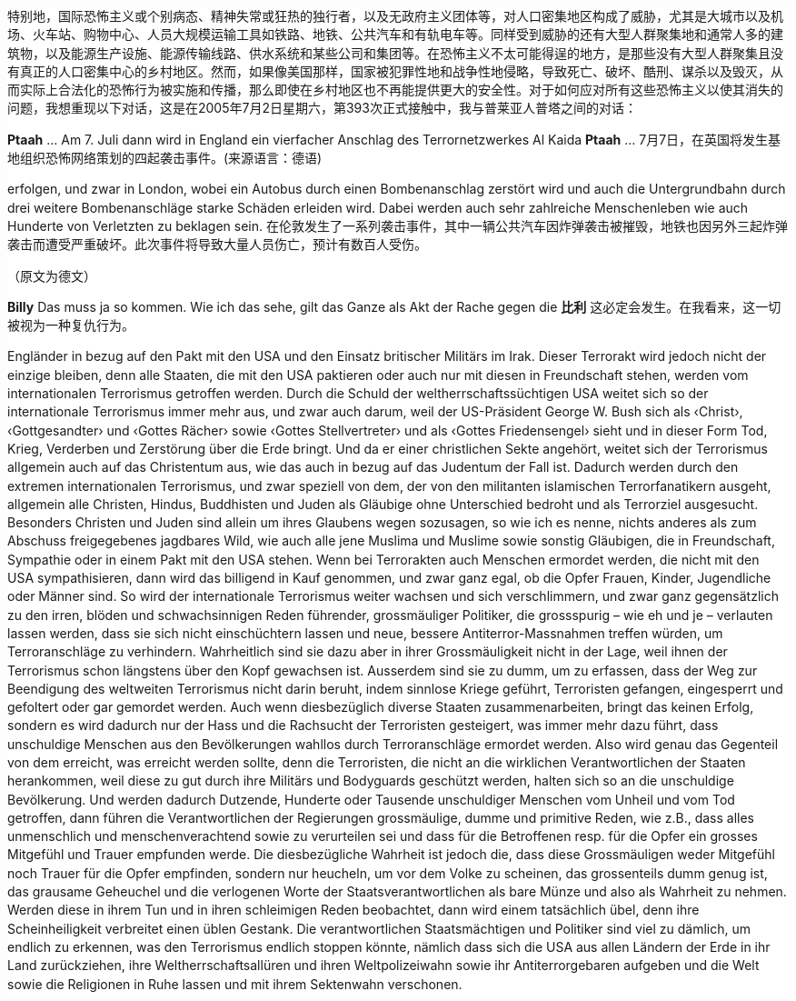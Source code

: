 特别地，国际恐怖主义或个别病态、精神失常或狂热的独行者，以及无政府主义团体等，对人口密集地区构成了威胁，尤其是大城市以及机场、火车站、购物中心、人员大规模运输工具如铁路、地铁、公共汽车和有轨电车等。同样受到威胁的还有大型人群聚集地和通常人多的建筑物，以及能源生产设施、能源传输线路、供水系统和某些公司和集团等。在恐怖主义不太可能得逞的地方，是那些没有大型人群聚集且没有真正的人口密集中心的乡村地区。然而，如果像美国那样，国家被犯罪性地和战争性地侵略，导致死亡、破坏、酷刑、谋杀以及毁灭，从而实际上合法化的恐怖行为被实施和传播，那么即使在乡村地区也不再能提供更大的安全性。对于如何应对所有这些恐怖主义以使其消失的问题，我想重现以下对话，这是在2005年7月2日星期六，第393次正式接触中，我与普莱亚人普塔之间的对话：

**Ptaah** … Am 7. Juli dann wird in England ein vierfacher Anschlag des Terrornetzwerkes Al Kaida
**Ptaah** … 7月7日，在英国将发生基地组织恐怖网络策划的四起袭击事件。(来源语言：德语)

erfolgen, und zwar in London, wobei ein Autobus durch einen Bombenanschlag zerstört wird und auch die Untergrundbahn durch drei weitere Bombenanschläge starke Schäden erleiden wird. Dabei werden auch sehr zahlreiche Menschenleben wie auch Hunderte von Verletzten zu beklagen sein.
在伦敦发生了一系列袭击事件，其中一辆公共汽车因炸弹袭击被摧毁，地铁也因另外三起炸弹袭击而遭受严重破坏。此次事件将导致大量人员伤亡，预计有数百人受伤。

（原文为德文）

**Billy** Das muss ja so kommen. Wie ich das sehe, gilt das Ganze als Akt der Rache gegen die
**比利** 这必定会发生。在我看来，这一切被视为一种复仇行为。

Engländer in bezug auf den Pakt mit den USA und den Einsatz britischer Militärs im Irak. Dieser Terrorakt wird jedoch nicht der einzige bleiben, denn alle Staaten, die mit den USA paktieren oder auch nur mit diesen in Freundschaft stehen, werden vom internationalen Terrorismus getroffen werden. Durch die Schuld der weltherrschaftssüchtigen USA weitet sich so der internationale Terrorismus immer mehr aus, und zwar auch darum, weil der US-Präsident George W. Bush sich als ‹Christ›, ‹Gottgesandter› und ‹Gottes Rächer› sowie ‹Gottes Stellvertreter› und als ‹Gottes Friedensengel› sieht und in dieser Form Tod, Krieg, Verderben und Zerstörung über die Erde bringt. Und da er einer christlichen Sekte angehört, weitet sich der Terrorismus allgemein auch auf das Christentum aus, wie das auch in bezug auf das Judentum der Fall ist. Dadurch werden durch den extremen internationalen Terrorismus, und zwar speziell von dem, der von den militanten islamischen Terrorfanatikern ausgeht, allgemein alle Christen, Hindus, Buddhisten und Juden als Gläubige ohne Unterschied bedroht und als Terrorziel ausgesucht. Besonders Christen und Juden sind allein um ihres Glaubens wegen sozusagen, so wie ich es nenne, nichts anderes als zum Abschuss freigegebenes jagdbares Wild, wie auch alle jene Muslima und Muslime sowie sonstig Gläubigen, die in Freundschaft, Sympathie oder in einem Pakt mit den USA stehen. Wenn bei Terrorakten auch Menschen ermordet werden, die nicht mit den USA sympathisieren, dann wird das billigend in Kauf genommen, und zwar ganz egal, ob die Opfer Frauen, Kinder, Jugendliche oder Männer sind. So wird der internationale Terrorismus weiter wachsen und sich verschlimmern, und zwar ganz gegensätzlich zu den irren, blöden und schwachsinnigen Reden führender, grossmäuliger Politiker, die grossspurig – wie eh und je – verlauten lassen werden, dass sie sich nicht einschüchtern lassen und neue, bessere Antiterror-Massnahmen treffen würden, um Terroranschläge zu verhindern. Wahrheitlich sind sie dazu aber in ihrer Grossmäuligkeit nicht in der Lage, weil ihnen der Terrorismus schon längstens über den Kopf gewachsen ist. Ausserdem sind sie zu dumm, um zu erfassen, dass der Weg zur Beendigung des weltweiten Terrorismus nicht darin beruht, indem sinnlose Kriege geführt, Terroristen gefangen, eingesperrt und gefoltert oder gar gemordet werden. Auch wenn diesbezüglich diverse Staaten zusammenarbeiten, bringt das keinen Erfolg, sondern es wird dadurch nur der Hass und die Rachsucht der Terroristen gesteigert, was immer mehr dazu führt, dass unschuldige Menschen aus den Bevölkerungen wahllos durch Terroranschläge ermordet werden. Also wird genau das Gegenteil von dem erreicht, was erreicht werden sollte, denn die Terroristen, die nicht an die wirklichen Verantwortlichen der Staaten herankommen, weil diese zu gut durch ihre Militärs und Bodyguards geschützt werden, halten sich so an die unschuldige Bevölkerung. Und werden dadurch Dutzende, Hunderte oder Tausende unschuldiger Menschen vom Unheil und vom Tod getroffen, dann führen die Verantwortlichen der Regierungen grossmäulige, dumme und primitive Reden, wie z.B., dass alles unmenschlich und menschenverachtend sowie zu verurteilen sei und dass für die Betroffenen resp. für die Opfer ein grosses Mitgefühl und Trauer empfunden werde. Die diesbezügliche Wahrheit ist jedoch die, dass diese Grossmäuligen weder Mitgefühl noch Trauer für die Opfer empfinden, sondern nur heucheln, um vor dem Volke zu scheinen, das grossenteils dumm genug ist, das grausame Geheuchel und die verlogenen Worte der Staatsverantwortlichen als bare Münze und also als Wahrheit zu nehmen. Werden diese in ihrem Tun und in ihren schleimigen Reden beobachtet, dann wird einem tatsächlich übel, denn ihre Scheinheiligkeit verbreitet einen üblen Gestank. Die verantwortlichen Staatsmächtigen und Politiker sind viel zu dämlich, um endlich zu erkennen, was den Terrorismus endlich stoppen könnte, nämlich dass sich die USA aus allen Ländern der Erde in ihr Land zurückziehen, ihre Weltherrschaftsallüren und ihren Weltpolizeiwahn sowie ihr Antiterrorgebaren aufgeben und die Welt sowie die Religionen in Ruhe lassen und mit ihrem Sektenwahn verschonen.